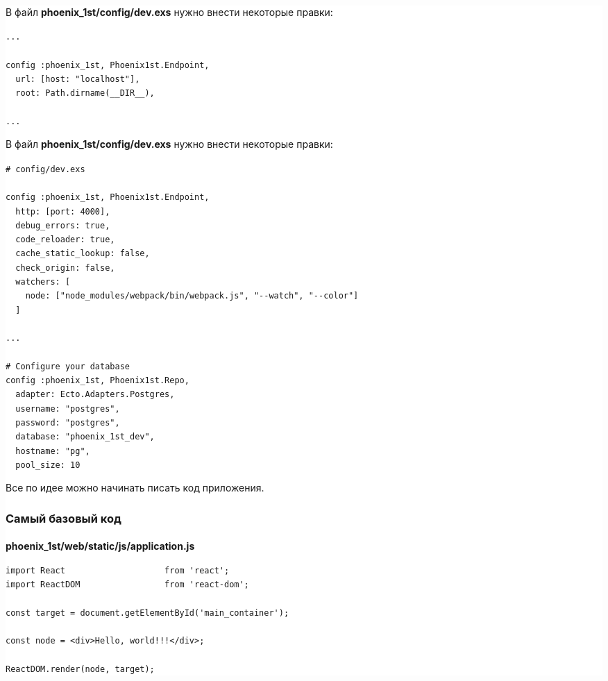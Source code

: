 В файл __phoenix_1st/config/dev.exs__ нужно внести некоторые правки:

```
...

config :phoenix_1st, Phoenix1st.Endpoint,
  url: [host: "localhost"],
  root: Path.dirname(__DIR__),

...
```

В файл __phoenix_1st/config/dev.exs__ нужно внести некоторые правки:
```
# config/dev.exs

config :phoenix_1st, Phoenix1st.Endpoint,
  http: [port: 4000],
  debug_errors: true,
  code_reloader: true,
  cache_static_lookup: false,
  check_origin: false,
  watchers: [
    node: ["node_modules/webpack/bin/webpack.js", "--watch", "--color"]
  ]

...

# Configure your database
config :phoenix_1st, Phoenix1st.Repo,
  adapter: Ecto.Adapters.Postgres,
  username: "postgres",
  password: "postgres",
  database: "phoenix_1st_dev",
  hostname: "pg",
  pool_size: 10

```

Все по идее можно начинать писать код приложения.

### Самый базовый код

__phoenix_1st/web/static/js/application.js__

```
import React                    from 'react';
import ReactDOM                 from 'react-dom';

const target = document.getElementById('main_container');

const node = <div>Hello, world!!!</div>;

ReactDOM.render(node, target);

```
